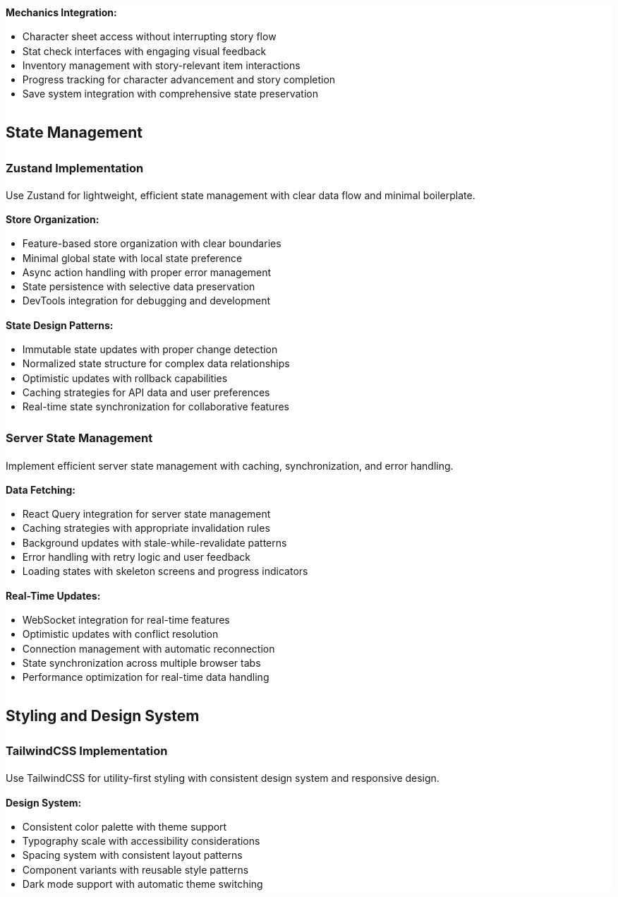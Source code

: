 **Mechanics Integration:**
- Character sheet access without interrupting story flow
- Stat check interfaces with engaging visual feedback
- Inventory management with story-relevant item interactions
- Progress tracking for character advancement and story completion
- Save system integration with comprehensive state preservation

## State Management

### Zustand Implementation

Use Zustand for lightweight, efficient state management with clear data flow and minimal boilerplate.

**Store Organization:**
- Feature-based store organization with clear boundaries
- Minimal global state with local state preference
- Async action handling with proper error management
- State persistence with selective data preservation
- DevTools integration for debugging and development

**State Design Patterns:**
- Immutable state updates with proper change detection
- Normalized state structure for complex data relationships
- Optimistic updates with rollback capabilities
- Caching strategies for API data and user preferences
- Real-time state synchronization for collaborative features

### Server State Management

Implement efficient server state management with caching, synchronization, and error handling.

**Data Fetching:**
- React Query integration for server state management
- Caching strategies with appropriate invalidation rules
- Background updates with stale-while-revalidate patterns
- Error handling with retry logic and user feedback
- Loading states with skeleton screens and progress indicators

**Real-Time Updates:**
- WebSocket integration for real-time features
- Optimistic updates with conflict resolution
- Connection management with automatic reconnection
- State synchronization across multiple browser tabs
- Performance optimization for real-time data handling

## Styling and Design System

### TailwindCSS Implementation

Use TailwindCSS for utility-first styling with consistent design system and responsive design.

**Design System:**
- Consistent color palette with theme support
- Typography scale with accessibility considerations
- Spacing system with consistent layout patterns
- Component variants with reusable style patterns
- Dark mode support with automatic theme switching
